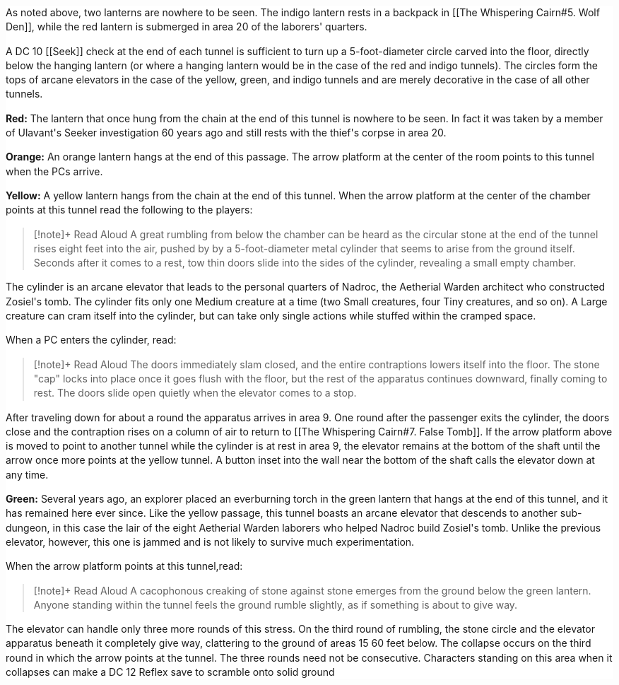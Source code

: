 As noted above, two lanterns are nowhere to be seen.  The indigo lantern rests in a backpack in [[The Whispering Cairn#5. Wolf Den]], while the red lantern is submerged in area 20 of the laborers' quarters.

A DC 10 [[Seek]] check at the end of each tunnel is sufficient to turn up a 5-foot-diameter circle carved into the floor, directly below the hanging lantern (or where a hanging lantern would be in the case of the red and indigo tunnels).  The circles form the tops of arcane elevators in the case of the yellow, green, and indigo tunnels and are merely decorative in the case of all other tunnels.

**Red:** The lantern that once hung from the chain at the end of this tunnel is nowhere to be seen.  In fact it was taken by a member of Ulavant's Seeker investigation 60 years ago and still rests with the thief's corpse in area 20.

**Orange:** An orange lantern hangs at the end of this passage.  The arrow platform at the center of the room points to this tunnel when the PCs arrive.

**Yellow:** A yellow lantern hangs from the chain at the end of this tunnel.  When the arrow platform at the center of the chamber points at this tunnel read the following to the players:
> [!note]+ Read Aloud
> A great rumbling from below the chamber can be heard as the circular stone at the end of the tunnel rises eight feet into the air, pushed by by a 5-foot-diameter metal cylinder that seems to arise from the ground itself.  Seconds after it comes to a rest, tow thin doors slide into the sides of the cylinder, revealing a small empty chamber.

The cylinder is an arcane elevator that leads to the personal quarters of Nadroc, the Aetherial Warden architect who constructed Zosiel's tomb.  The cylinder fits only one Medium creature at a time (two Small creatures, four Tiny creatures, and so on).  A Large creature can cram itself into the cylinder, but can take only single actions while stuffed within the cramped space.

When a PC enters the cylinder, read:
> [!note]+ Read Aloud
> The doors immediately slam closed, and the entire contraptions lowers itself into the floor.  The stone "cap" locks into place once it goes flush with the floor, but the rest of the apparatus continues downward, finally coming to rest.  The doors slide open quietly when the elevator comes to a stop.  

After traveling down for about a round the apparatus arrives in area 9.  One round after the passenger exits the cylinder, the doors close and the contraption rises on a column of air to return to [[The Whispering Cairn#7. False Tomb]].  If the arrow platform above is moved to point to another tunnel while the cylinder is at rest in area 9, the elevator remains at the bottom of the shaft until the arrow once more points at the yellow tunnel.  A button inset into the wall near the bottom of the shaft calls the elevator down at any time.

**Green:** Several years ago, an explorer placed an everburning torch in the green lantern that hangs at the end of this tunnel, and it has remained here ever since.  Like the yellow passage, this tunnel boasts an arcane elevator that descends to another sub-dungeon, in this case the lair of the eight Aetherial Warden laborers who helped Nadroc build Zosiel's tomb.  Unlike the previous elevator, however, this one is jammed and is not likely to survive much experimentation.

When the arrow platform points at this tunnel,read:
> [!note]+ Read Aloud
> A cacophonous creaking of stone against stone emerges from the ground below the green lantern.  Anyone standing within the tunnel feels the ground rumble slightly, as if something is about to give way.

The elevator can handle only three more rounds of this stress.  On the third round of rumbling, the stone circle and the elevator apparatus beneath it completely give way, clattering to the ground of areas 15 60 feet below.  The collapse occurs on the third round in which the arrow points at the tunnel.  The three rounds need not be consecutive.  Characters standing on this area when it collapses can make a DC 12 Reflex save to scramble onto solid ground 

